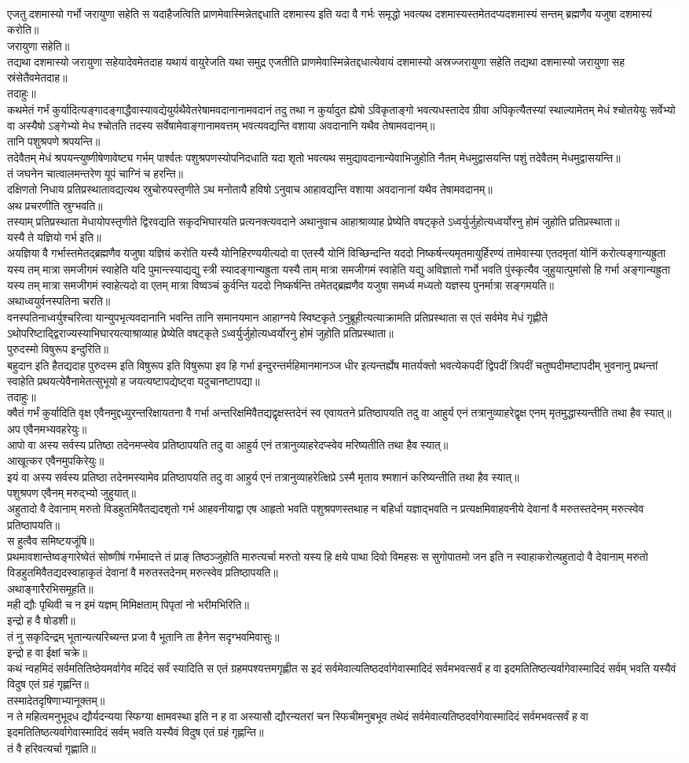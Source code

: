 एजतु दशमास्यो गर्भो जरायुणा सहेति स यदाहैजत्विति प्राणमेवास्मिन्नेतद्दधाति दशमास्य इति यदा वै गर्भः समृद्धो भवत्यथ दशमास्यस्तमेतदप्यदशमास्यं सन्तम् ब्रह्मणैव यजुषा दशमास्यं करोति॥  
जरायुणा सहेति॥  
तद्यथा दशमास्यो जरायुणा सहेयादेवमेतदाह यथायं वायुरेजति यथा समुद्र एजतीति प्राणमेवास्मिन्नेतद्दधात्येवायं दशमास्यो अस्रज्जरायुणा सहेति तद्यथा दशमास्यो जरायुणा सह स्रंसेतैवमेतदाह॥  
तदाहुः॥  
कथमेतं गर्भं कुर्यादित्यङ्गादङ्गाद्धैवास्यावद्येयुर्यथैवेतरेषामवदानानामवदानं तदु तथा न कुर्यादुत ह्येषो ऽविकृताङ्गो भवत्यधस्तादेव ग्रीवा अपिकृत्यैतस्यां स्थाल्यामेतम् मेधं श्चोतयेयुः सर्वेभ्यो वा अस्यैषो ऽङ्गेभ्यो मेध श्चोतति तदस्य सर्वेषामेवाङ्गानामवत्तम् भवत्यवद्यन्ति वशाया अवदानानि यथैव तेषामवदानम्॥  
तानि पशुश्रपणे श्रपयन्ति॥  
तदेवैतम् मेधं श्रपयन्त्युष्णीषेणावेष्ट्य गर्भम् पार्श्वतः पशुश्रपणस्योपनिदधाति यदा शृतो भवत्यथ समुद्यावदानान्येवाभिजुहोति नैतम् मेधमुद्वासयन्ति पशुं तदेवैतम् मेधमुद्वासयन्ति॥  
तं जघनेन चात्वालमन्तरेण यूपं चाग्निं च हरन्ति॥  
दक्षिणतो निधाय प्रतिप्रस्थातावद्यत्यथ स्रुचोरुपस्तृणीते ऽथ मनोतायै हविषो ऽनुवाच आहावद्यन्ति वशाया अवदानानां यथैव तेषामवदानम्॥  
अथ प्रचरणीति स्रुग्भवति॥  
तस्याम् प्रतिप्रस्थाता मेधायोपस्तृणीते द्विरवद्यति सकृदभिघारयति प्रत्यनक्त्यवदाने अथानुवाच आहाश्राव्याह प्रेष्येति वषट्कृते ऽध्वर्युर्जुहोत्यध्वर्योरनु होमं जुहोति प्रतिप्रस्थाता॥  
यस्यै ते यज्ञियो गर्भ इति॥  
अयज्ञिया वै गर्भास्तमेतद्ब्रह्मणैव यजुषा यज्ञियं करोति यस्यै योनिहिरण्ययीत्यदो वा एतस्यै योनिं विच्छिन्दन्ति यददो निष्कर्षन्त्यमृतमायुर्हिरण्यं तामेवास्या एतदमृतां योनिं करोत्यङ्गान्यह्रुता यस्य तम् मात्रा समजीगमं स्वाहेति यदि पुमान्त्स्याद्यद्यु स्त्री स्यादङ्गान्यह्रुता यस्यै ताम् मात्रा समजीगमं स्वाहेति यद्यु अविज्ञातो गर्भो भवति पुंस्कृत्यैव जुहुयात्पुमांसो हि गर्भा अङ्गान्यह्रुता यस्य तम् मात्रा समजीगमं स्वाहेत्यदो वा एतम् मात्रा विष्वञ्चं कुर्वन्ति यददो निष्कर्षन्ति तमेतद्ब्रह्मणैव यजुषा समर्ध्य मध्यतो यज्ञस्य पुनर्मात्रा सङ्गमयति॥  
अथाध्वयुर्वनस्पतिना चरति॥  
वनस्पतिनाध्वर्युश्चरित्वा यान्युपभृत्यवदानानि भवन्ति तानि समानयमान आहाग्नये स्विष्टकृते ऽनुब्रूहीत्यत्याक्रामति प्रतिप्रस्थाता स एतं सर्वमेव मेधं गृह्णीते ऽथोपरिष्टाद्द्विराज्यस्याभिघारयत्याश्राव्याह प्रेष्येति वषट्कृते ऽध्वर्युर्जुहोत्यध्वर्योरनु होमं जुहोति प्रतिप्रस्थाता॥  
पुरुदस्मो विषुरूप इन्दुरिति॥  
बहुदान इति हैतद्यदाह पुरुदस्म इति विषुरूप इति विषुरूपा इव हि गर्भा इन्दुरन्तर्महिमानमानञ्ज धीर इत्यन्तर्ह्येष मातर्यक्तो भवत्येकपदीं द्विपदीं त्रिपदीं चतुष्पदीमष्टापदीम् भुवनानु प्रथन्तां स्वाहेति प्रथयत्येवैनामेतत्सुभूयो ह जयत्यष्टापद्येष्ट्वा यदुचानष्टापद्या॥  
तदाहुः॥  
क्वैतं गर्भं कुर्यादिति वृक्ष एवैनमुद्दध्युरन्तरिक्षायतना वै गर्भा अन्तरिक्षमिवैतद्यद्वृक्षस्तदेनं स्व एवायतने प्रतिष्ठापयति तदु वा आहुर्य एनं तत्रानुव्याहरेद्वृक्ष एनम् मृतमुद्धास्यन्तीति तथा हैव स्यात्॥  
अप एवैनमभ्यवहरेयुः॥  
आपो वा अस्य सर्वस्य प्रतिष्ठा तदेनमप्स्वेव प्रतिष्ठापयति तदु वा आहुर्य एनं तत्रानुव्याहरेदप्स्वेव मरिष्यतीति तथा हैव स्यात्॥  
आखूत्कर एवैनमुपकिरेयुः॥  
इयं वा अस्य सर्वस्य प्रतिष्ठा तदेनमस्यामेव प्रतिष्ठापयति तदु वा आहुर्य एनं तत्रानुव्याहरेत्क्षिप्रे ऽस्मै मृताय श्मशानं करिष्यन्तीति तथा हैव स्यात्॥  
पशुश्रपण एवैनम् मरुद्भ्यो जुहुयात्॥  
अहुतादो वै देवानाम् मरुतो विडहुतमिवैतद्यदशृतो गर्भ आहवनीयाद्वा एष आहृतो भवति पशुश्रपणस्तथाह न बहिर्धा यज्ञाद्भवति न प्रत्यक्षमिवाहवनीये देवानां वै मरुतस्तदेनम् मरुत्स्वेव प्रतिष्ठापयति॥  
स हुत्वैव समिष्टयजूंषि॥  
प्रथमावशान्तेष्वङ्गारेष्वेतं सोष्णीषं गर्भमादत्ते तं प्राङ् तिष्ठञ्जुहोति मारुत्यर्चा मरुतो यस्य हि क्षये पाथा दिवो विमहसः स सुगोपातमो जन इति न स्वाहाकरोत्यहुतादो वै देवानाम् मरुतो विडहुतमिवैतद्यदस्वाहाकृतं देवानां वै मरुतस्तदेनम् मरुत्स्वेव प्रतिष्ठापयति॥  
अथाङ्गारैरभिसमूहति॥  
मही द्यौः पृथिवी च न इमं यज्ञम् मिमिक्षताम् पिपृतां नो भरीमभिरिति॥  
इन्द्रो ह वै षोडशी॥  
तं नु सकृदिन्द्रम् भूतान्यत्यरिच्यन्त प्रजा वै भूतानि ता हैनेन सदृग्भवमिवासुः॥  
इन्द्रो ह वा ईक्षां चक्रे॥  
कथं न्वहमिदं सर्वमतितिष्ठेयमर्वागेव मदिदं सर्वं स्यादिति स एतं ग्रहमपश्यत्तमगृह्णीत स इदं सर्वमेवात्यतिष्ठदर्वागेवास्मादिदं सर्वमभवत्सर्वं ह वा इदमतितिष्ठत्यर्वागेवास्मादिदं सर्वम् भवति यस्यैवं विदुष एतं ग्रहं गृह्णन्ति॥  
तस्मादेतदृषिणाभ्यानूक्तम्॥  
न ते महित्वमनुभूदध द्यौर्यदन्यया स्फिग्या क्षामवस्था इति न ह वा अस्यासौ द्यौरन्यतरां चन स्फिचीमनुबभूव तथेदं सर्वमेवात्यतिष्ठदर्वागेवास्मादिदं सर्वमभवत्सर्वं ह वा इदमतितिष्ठत्यर्वागेवास्मादिदं सर्वम् भवति यस्यैवं विदुष एतं ग्रहं गृह्णन्ति॥  
तं वै हरिवत्यर्चा गृह्णाति॥  